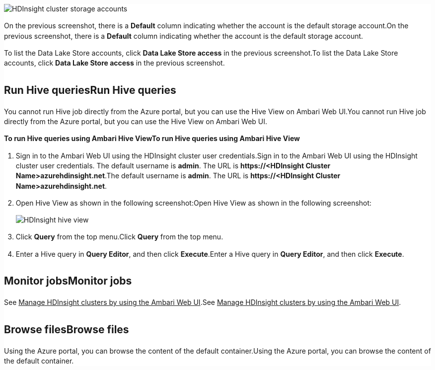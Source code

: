 ![HDInsight cluster storage accounts](./media/hdinsight-administer-use-portal-linux/hdinsight-storage-accounts.png)

<span data-ttu-id="64725-363">On the previous screenshot, there is a __Default__ column indicating whether the account is the default storage account.</span><span class="sxs-lookup"><span data-stu-id="64725-363">On the previous screenshot, there is a __Default__ column indicating whether the account is the default storage account.</span></span>

<span data-ttu-id="64725-364">To list the Data Lake Store accounts, click **Data Lake Store access** in the previous screenshot.</span><span class="sxs-lookup"><span data-stu-id="64725-364">To list the Data Lake Store accounts, click **Data Lake Store access** in the previous screenshot.</span></span>

## <a name="run-hive-queries"></a><span data-ttu-id="64725-365">Run Hive queries</span><span class="sxs-lookup"><span data-stu-id="64725-365">Run Hive queries</span></span>
<span data-ttu-id="64725-366">You cannot run Hive job directly from the Azure portal, but you can use the Hive View on Ambari Web UI.</span><span class="sxs-lookup"><span data-stu-id="64725-366">You cannot run Hive job directly from the Azure portal, but you can use the Hive View on Ambari Web UI.</span></span>

<span data-ttu-id="64725-367">**To run Hive queries using Ambari Hive View**</span><span class="sxs-lookup"><span data-stu-id="64725-367">**To run Hive queries using Ambari Hive View**</span></span>

1. <span data-ttu-id="64725-368">Sign in to the Ambari Web UI using the HDInsight cluster user credentials.</span><span class="sxs-lookup"><span data-stu-id="64725-368">Sign in to the Ambari Web UI using the HDInsight cluster user credentials.</span></span> <span data-ttu-id="64725-369">The default username is **admin**. The URL is **https://&lt;HDInsight Cluster Name>azurehdinsight.net**.</span><span class="sxs-lookup"><span data-stu-id="64725-369">The default username is **admin**. The URL is **https://&lt;HDInsight Cluster Name>azurehdinsight.net**.</span></span>
2. <span data-ttu-id="64725-370">Open Hive View as shown in the following screenshot:</span><span class="sxs-lookup"><span data-stu-id="64725-370">Open Hive View as shown in the following screenshot:</span></span>  

    ![HDInsight hive view](./media/hdinsight-administer-use-portal-linux/hdinsight-hive-view.png)

3. <span data-ttu-id="64725-372">Click **Query** from the top menu.</span><span class="sxs-lookup"><span data-stu-id="64725-372">Click **Query** from the top menu.</span></span>
4. <span data-ttu-id="64725-373">Enter a Hive query in **Query Editor**, and then click **Execute**.</span><span class="sxs-lookup"><span data-stu-id="64725-373">Enter a Hive query in **Query Editor**, and then click **Execute**.</span></span>

## <a name="monitor-jobs"></a><span data-ttu-id="64725-374">Monitor jobs</span><span class="sxs-lookup"><span data-stu-id="64725-374">Monitor jobs</span></span>
<span data-ttu-id="64725-375">See [Manage HDInsight clusters by using the Ambari Web UI](hdinsight-hadoop-manage-ambari.md#monitoring).</span><span class="sxs-lookup"><span data-stu-id="64725-375">See [Manage HDInsight clusters by using the Ambari Web UI](hdinsight-hadoop-manage-ambari.md#monitoring).</span></span>

## <a name="browse-files"></a><span data-ttu-id="64725-376">Browse files</span><span class="sxs-lookup"><span data-stu-id="64725-376">Browse files</span></span>
<span data-ttu-id="64725-377">Using the Azure portal, you can browse the content of the default container.</span><span class="sxs-lookup"><span data-stu-id="64725-377">Using the Azure portal, you can browse the content of the default container.</span></span>
